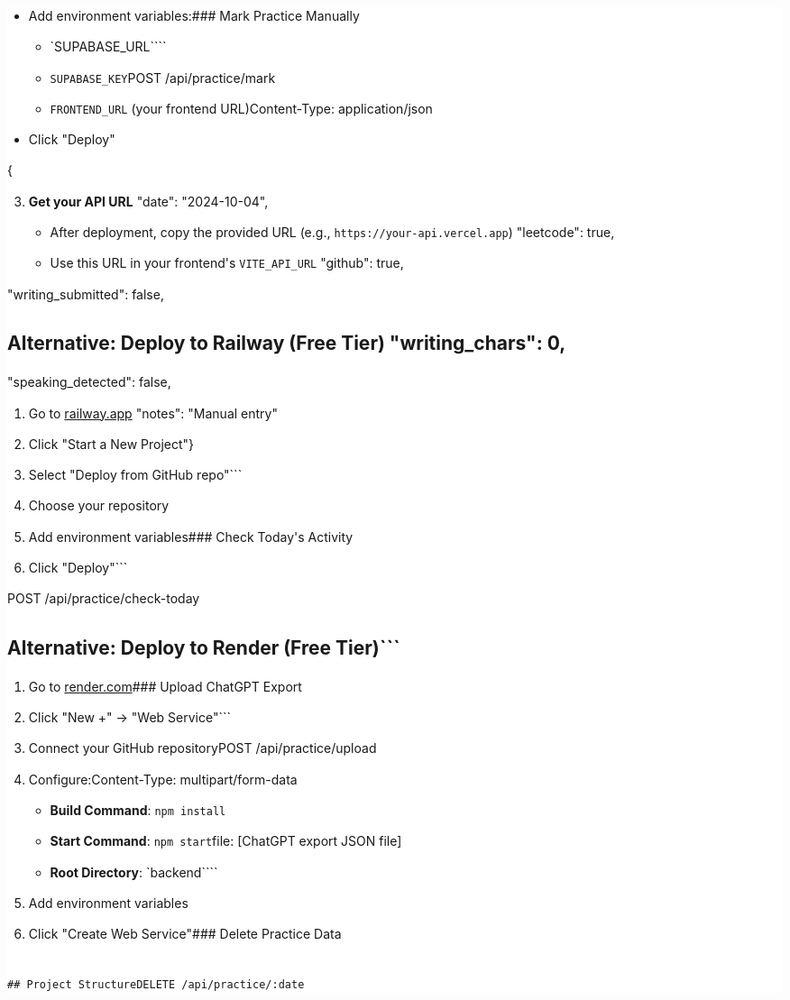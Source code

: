    - Add environment variables:### Mark Practice Manually

     - `SUPABASE_URL````

     - `SUPABASE_KEY`POST /api/practice/mark

     - `FRONTEND_URL` (your frontend URL)Content-Type: application/json

   - Click "Deploy"

{

3. **Get your API URL**  "date": "2024-10-04",

   - After deployment, copy the provided URL (e.g., `https://your-api.vercel.app`)  "leetcode": true,

   - Use this URL in your frontend's `VITE_API_URL`  "github": true,

  "writing_submitted": false,

## Alternative: Deploy to Railway (Free Tier)  "writing_chars": 0,

  "speaking_detected": false,

1. Go to [railway.app](https://railway.app)  "notes": "Manual entry"

2. Click "Start a New Project"}

3. Select "Deploy from GitHub repo"```

4. Choose your repository

5. Add environment variables### Check Today's Activity

6. Click "Deploy"```

POST /api/practice/check-today

## Alternative: Deploy to Render (Free Tier)```



1. Go to [render.com](https://render.com)### Upload ChatGPT Export

2. Click "New +" → "Web Service"```

3. Connect your GitHub repositoryPOST /api/practice/upload

4. Configure:Content-Type: multipart/form-data

   - **Build Command**: `npm install`

   - **Start Command**: `npm start`file: [ChatGPT export JSON file]

   - **Root Directory**: `backend````

5. Add environment variables

6. Click "Create Web Service"### Delete Practice Data

```

## Project StructureDELETE /api/practice/:date

```
